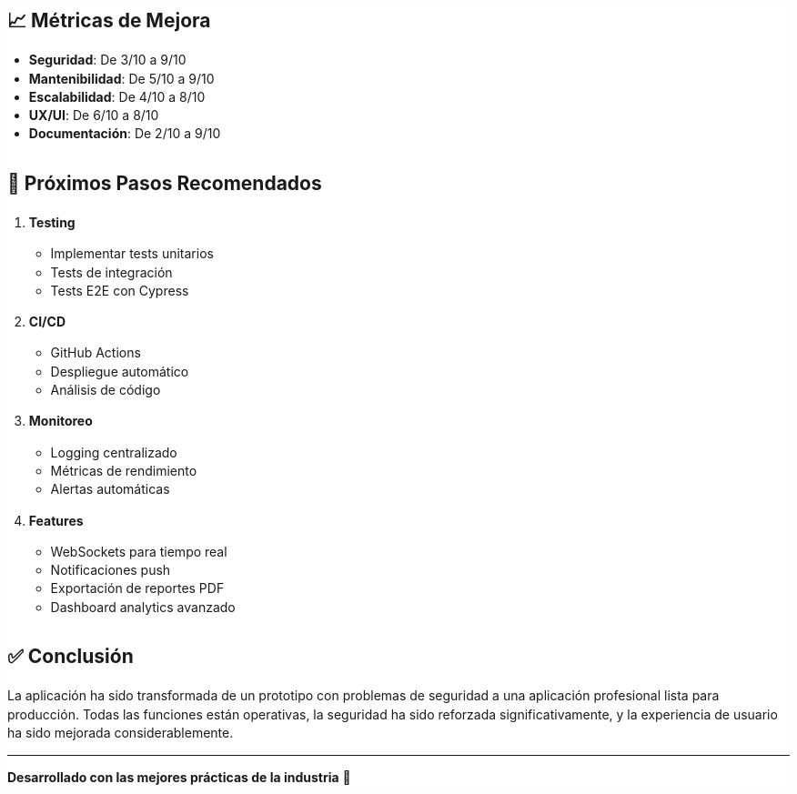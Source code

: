 ## 📈 Métricas de Mejora

- **Seguridad**: De 3/10 a 9/10
- **Mantenibilidad**: De 5/10 a 9/10
- **Escalabilidad**: De 4/10 a 8/10
- **UX/UI**: De 6/10 a 8/10
- **Documentación**: De 2/10 a 9/10

## 🚀 Próximos Pasos Recomendados

1. **Testing**
   - Implementar tests unitarios
   - Tests de integración
   - Tests E2E con Cypress

2. **CI/CD**
   - GitHub Actions
   - Despliegue automático
   - Análisis de código

3. **Monitoreo**
   - Logging centralizado
   - Métricas de rendimiento
   - Alertas automáticas

4. **Features**
   - WebSockets para tiempo real
   - Notificaciones push
   - Exportación de reportes PDF
   - Dashboard analytics avanzado

## ✅ Conclusión

La aplicación ha sido transformada de un prototipo con problemas de seguridad a una aplicación profesional lista para producción. Todas las funciones están operativas, la seguridad ha sido reforzada significativamente, y la experiencia de usuario ha sido mejorada considerablemente.

---

**Desarrollado con las mejores prácticas de la industria** 🚀